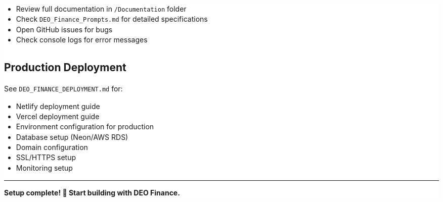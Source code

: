 - Review full documentation in `/Documentation` folder
- Check `DEO_Finance_Prompts.md` for detailed specifications
- Open GitHub issues for bugs
- Check console logs for error messages

## Production Deployment

See `DEO_FINANCE_DEPLOYMENT.md` for:
- Netlify deployment guide
- Vercel deployment guide
- Environment configuration for production
- Database setup (Neon/AWS RDS)
- Domain configuration
- SSL/HTTPS setup
- Monitoring setup

---

**Setup complete! 🎉 Start building with DEO Finance.**
